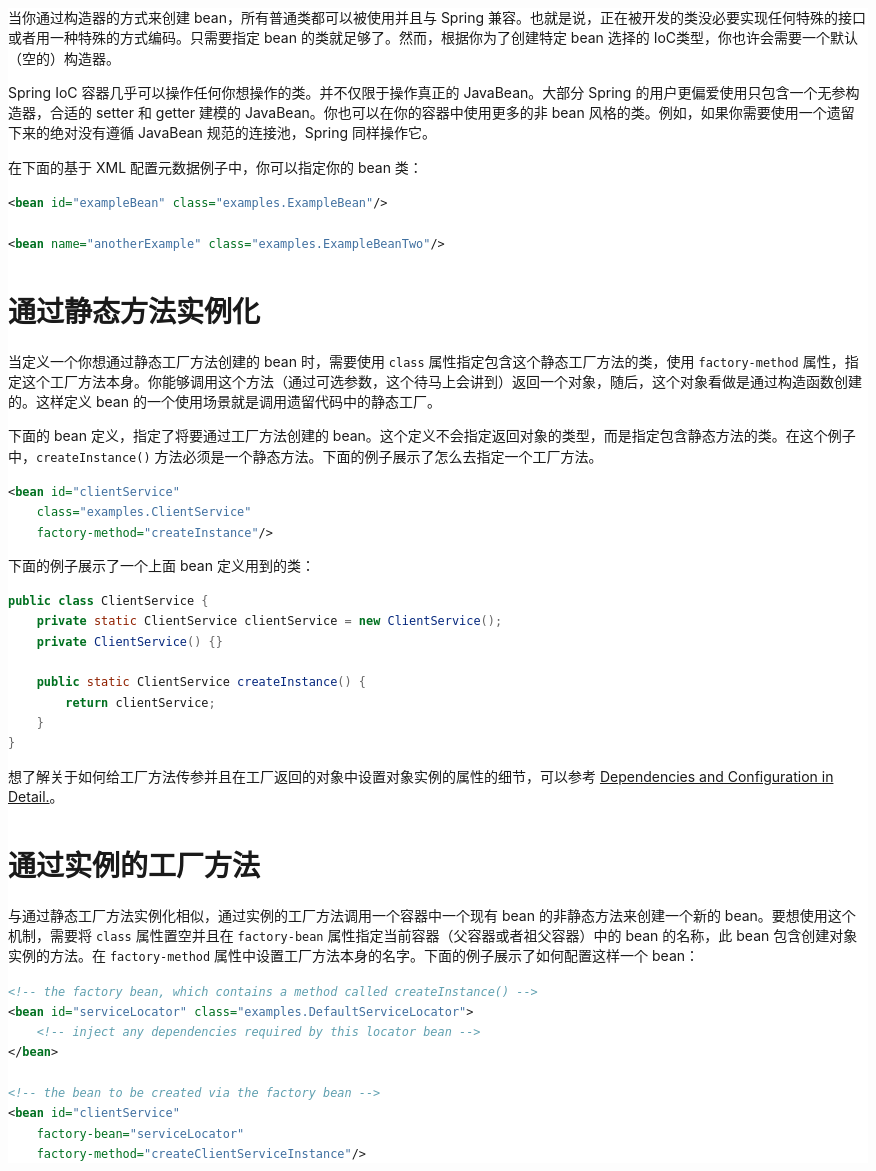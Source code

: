 当你通过构造器的方式来创建 bean，所有普通类都可以被使用并且与 Spring 兼容。也就是说，正在被开发的类没必要实现任何特殊的接口或者用一种特殊的方式编码。只需要指定 bean 的类就足够了。然而，根据你为了创建特定 bean 选择的 IoC类型，你也许会需要一个默认（空的）构造器。

Spring IoC 容器几乎可以操作任何你想操作的类。并不仅限于操作真正的 JavaBean。大部分 Spring 的用户更偏爱使用只包含一个无参构造器，合适的 setter 和 getter 建模的 JavaBean。你也可以在你的容器中使用更多的非 bean 风格的类。例如，如果你需要使用一个遗留下来的绝对没有遵循  JavaBean 规范的连接池，Spring 同样操作它。

在下面的基于 XML 配置元数据例子中，你可以指定你的 bean 类：

```XML
<bean id="exampleBean" class="examples.ExampleBean"/>

<bean name="anotherExample" class="examples.ExampleBeanTwo"/>

```

# 通过静态方法实例化

当定义一个你想通过静态工厂方法创建的 bean 时，需要使用 `class` 属性指定包含这个静态工厂方法的类，使用 `factory-method` 属性，指定这个工厂方法本身。你能够调用这个方法（通过可选参数，这个待马上会讲到）返回一个对象，随后，这个对象看做是通过构造函数创建的。这样定义 bean 的一个使用场景就是调用遗留代码中的静态工厂。

下面的 bean 定义，指定了将要通过工厂方法创建的 bean。这个定义不会指定返回对象的类型，而是指定包含静态方法的类。在这个例子中，`createInstance()` 方法必须是一个静态方法。下面的例子展示了怎么去指定一个工厂方法。

```XML
<bean id="clientService"
	class="examples.ClientService"
	factory-method="createInstance"/>

```

下面的例子展示了一个上面 bean 定义用到的类：

```Java
public class ClientService {
	private static ClientService clientService = new ClientService();
	private ClientService() {}

	public static ClientService createInstance() {
		return clientService;
	}
}

```

想了解关于如何给工厂方法传参并且在工厂返回的对象中设置对象实例的属性的细节，可以参考 [Dependencies and Configuration in Detail.](https://docs.spring.io/spring-framework/reference/core/beans/dependencies/factory-properties-detailed.html)。



# 通过实例的工厂方法

与通过静态工厂方法实例化相似，通过实例的工厂方法调用一个容器中一个现有 bean 的非静态方法来创建一个新的 bean。要想使用这个机制，需要将 `class` 属性置空并且在 `factory-bean` 属性指定当前容器（父容器或者祖父容器）中的 bean 的名称，此 bean 包含创建对象实例的方法。在 `factory-method` 属性中设置工厂方法本身的名字。下面的例子展示了如何配置这样一个 bean：

```XML
<!-- the factory bean, which contains a method called createInstance() -->
<bean id="serviceLocator" class="examples.DefaultServiceLocator">
	<!-- inject any dependencies required by this locator bean -->
</bean>

<!-- the bean to be created via the factory bean -->
<bean id="clientService"
	factory-bean="serviceLocator"
	factory-method="createClientServiceInstance"/>

```
